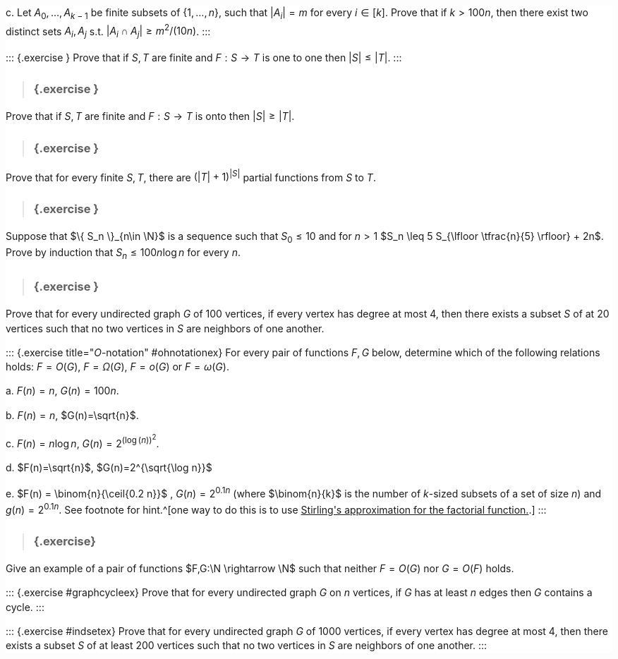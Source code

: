 c. Let $A_0,\ldots,A_{k-1}$ be finite subsets of $\{1,\ldots, n\}$, such that $|A_i|=m$ for every $i\in [k]$. Prove that if $k>100n$, then there exist two distinct sets $A_i,A_j$ s.t. $|A_i \cap A_j| \geq m^2/(10n)$.
:::


::: {.exercise }
Prove that if $S,T$ are finite and $F:S \rightarrow T$ is one to one then $|S| \leq |T|$.
:::

> ### {.exercise }
Prove that if $S,T$ are finite and $F:S \rightarrow T$ is onto then $|S| \geq |T|$.


> ### {.exercise }
Prove that for every finite $S,T$, there are $(|T|+1)^{|S|}$ partial functions from $S$ to $T$.




> ### {.exercise }
Suppose that $\{ S_n \}_{n\in \N}$ is a sequence such that $S_0 \leq 10$ and for $n>1$ $S_n \leq 5 S_{\lfloor \tfrac{n}{5} \rfloor} + 2n$.
Prove by induction that  $S_n \leq 100 n \log n$ for every $n$.

> ### {.exercise }
Prove that for every undirected graph $G$ of $100$ vertices, if every vertex has degree at most $4$, then there exists a subset $S$ of at $20$ vertices such that no two vertices in $S$ are neighbors of one another.



::: {.exercise title="$O$-notation" #ohnotationex}
For every pair of functions $F,G$ below, determine which of the following relations holds: $F=O(G)$, $F=\Omega(G)$, $F=o(G)$ or $F=\omega(G)$.

a. $F(n)=n$, $G(n)=100n$.

b. $F(n)=n$, $G(n)=\sqrt{n}$.

c. $F(n)=n\log n$, $G(n)=2^{(\log (n))^2}$.

d. $F(n)=\sqrt{n}$, $G(n)=2^{\sqrt{\log n}}$

e. $F(n) = \binom{n}{\ceil{0.2 n}}$ ,  $G(n) = 2^{0.1 n}$ (where $\binom{n}{k}$ is the number of $k$-sized subsets of a set of size $n$) and $g(n) = 2^{0.1 n}$. See footnote for hint.^[one way to do this is to use [Stirling's approximation for the factorial function.](https://goo.gl/cqEmS2).]
:::

> ### {.exercise}
Give an example of a pair of functions $F,G:\N \rightarrow \N$ such that neither $F=O(G)$ nor $G=O(F)$ holds.


::: {.exercise  #graphcycleex}
Prove that for every undirected graph $G$ on $n$ vertices, if $G$ has at least $n$ edges then $G$ contains a cycle.
:::

::: {.exercise #indsetex}
Prove that for every undirected graph $G$ of $1000$ vertices, if every vertex has degree at most $4$, then there exists a subset $S$ of at least $200$ vertices such that no two vertices in $S$ are neighbors of one another.
:::
